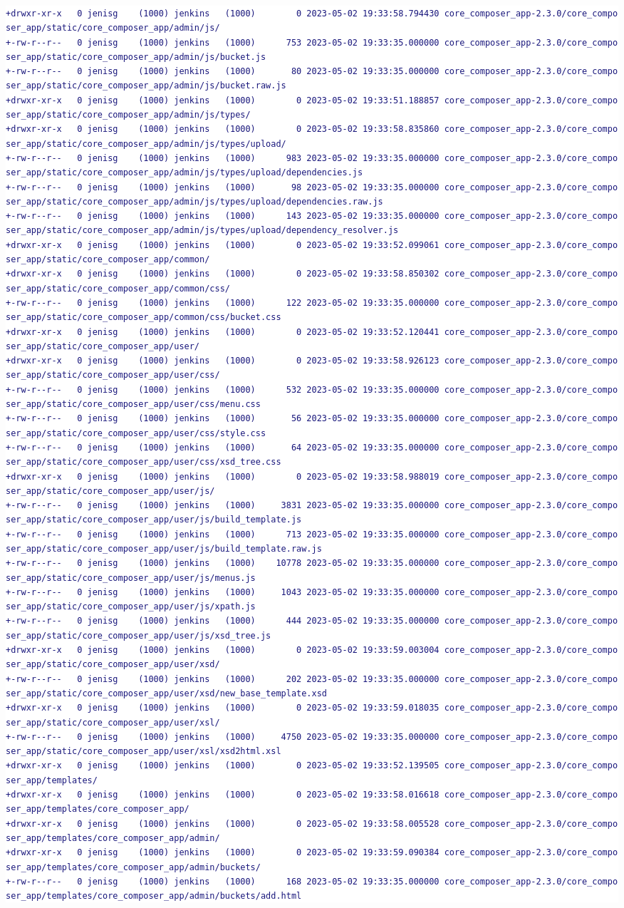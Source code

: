 ```diff
+drwxr-xr-x   0 jenisg    (1000) jenkins   (1000)        0 2023-05-02 19:33:58.794430 core_composer_app-2.3.0/core_composer_app/static/core_composer_app/admin/js/
+-rw-r--r--   0 jenisg    (1000) jenkins   (1000)      753 2023-05-02 19:33:35.000000 core_composer_app-2.3.0/core_composer_app/static/core_composer_app/admin/js/bucket.js
+-rw-r--r--   0 jenisg    (1000) jenkins   (1000)       80 2023-05-02 19:33:35.000000 core_composer_app-2.3.0/core_composer_app/static/core_composer_app/admin/js/bucket.raw.js
+drwxr-xr-x   0 jenisg    (1000) jenkins   (1000)        0 2023-05-02 19:33:51.188857 core_composer_app-2.3.0/core_composer_app/static/core_composer_app/admin/js/types/
+drwxr-xr-x   0 jenisg    (1000) jenkins   (1000)        0 2023-05-02 19:33:58.835860 core_composer_app-2.3.0/core_composer_app/static/core_composer_app/admin/js/types/upload/
+-rw-r--r--   0 jenisg    (1000) jenkins   (1000)      983 2023-05-02 19:33:35.000000 core_composer_app-2.3.0/core_composer_app/static/core_composer_app/admin/js/types/upload/dependencies.js
+-rw-r--r--   0 jenisg    (1000) jenkins   (1000)       98 2023-05-02 19:33:35.000000 core_composer_app-2.3.0/core_composer_app/static/core_composer_app/admin/js/types/upload/dependencies.raw.js
+-rw-r--r--   0 jenisg    (1000) jenkins   (1000)      143 2023-05-02 19:33:35.000000 core_composer_app-2.3.0/core_composer_app/static/core_composer_app/admin/js/types/upload/dependency_resolver.js
+drwxr-xr-x   0 jenisg    (1000) jenkins   (1000)        0 2023-05-02 19:33:52.099061 core_composer_app-2.3.0/core_composer_app/static/core_composer_app/common/
+drwxr-xr-x   0 jenisg    (1000) jenkins   (1000)        0 2023-05-02 19:33:58.850302 core_composer_app-2.3.0/core_composer_app/static/core_composer_app/common/css/
+-rw-r--r--   0 jenisg    (1000) jenkins   (1000)      122 2023-05-02 19:33:35.000000 core_composer_app-2.3.0/core_composer_app/static/core_composer_app/common/css/bucket.css
+drwxr-xr-x   0 jenisg    (1000) jenkins   (1000)        0 2023-05-02 19:33:52.120441 core_composer_app-2.3.0/core_composer_app/static/core_composer_app/user/
+drwxr-xr-x   0 jenisg    (1000) jenkins   (1000)        0 2023-05-02 19:33:58.926123 core_composer_app-2.3.0/core_composer_app/static/core_composer_app/user/css/
+-rw-r--r--   0 jenisg    (1000) jenkins   (1000)      532 2023-05-02 19:33:35.000000 core_composer_app-2.3.0/core_composer_app/static/core_composer_app/user/css/menu.css
+-rw-r--r--   0 jenisg    (1000) jenkins   (1000)       56 2023-05-02 19:33:35.000000 core_composer_app-2.3.0/core_composer_app/static/core_composer_app/user/css/style.css
+-rw-r--r--   0 jenisg    (1000) jenkins   (1000)       64 2023-05-02 19:33:35.000000 core_composer_app-2.3.0/core_composer_app/static/core_composer_app/user/css/xsd_tree.css
+drwxr-xr-x   0 jenisg    (1000) jenkins   (1000)        0 2023-05-02 19:33:58.988019 core_composer_app-2.3.0/core_composer_app/static/core_composer_app/user/js/
+-rw-r--r--   0 jenisg    (1000) jenkins   (1000)     3831 2023-05-02 19:33:35.000000 core_composer_app-2.3.0/core_composer_app/static/core_composer_app/user/js/build_template.js
+-rw-r--r--   0 jenisg    (1000) jenkins   (1000)      713 2023-05-02 19:33:35.000000 core_composer_app-2.3.0/core_composer_app/static/core_composer_app/user/js/build_template.raw.js
+-rw-r--r--   0 jenisg    (1000) jenkins   (1000)    10778 2023-05-02 19:33:35.000000 core_composer_app-2.3.0/core_composer_app/static/core_composer_app/user/js/menus.js
+-rw-r--r--   0 jenisg    (1000) jenkins   (1000)     1043 2023-05-02 19:33:35.000000 core_composer_app-2.3.0/core_composer_app/static/core_composer_app/user/js/xpath.js
+-rw-r--r--   0 jenisg    (1000) jenkins   (1000)      444 2023-05-02 19:33:35.000000 core_composer_app-2.3.0/core_composer_app/static/core_composer_app/user/js/xsd_tree.js
+drwxr-xr-x   0 jenisg    (1000) jenkins   (1000)        0 2023-05-02 19:33:59.003004 core_composer_app-2.3.0/core_composer_app/static/core_composer_app/user/xsd/
+-rw-r--r--   0 jenisg    (1000) jenkins   (1000)      202 2023-05-02 19:33:35.000000 core_composer_app-2.3.0/core_composer_app/static/core_composer_app/user/xsd/new_base_template.xsd
+drwxr-xr-x   0 jenisg    (1000) jenkins   (1000)        0 2023-05-02 19:33:59.018035 core_composer_app-2.3.0/core_composer_app/static/core_composer_app/user/xsl/
+-rw-r--r--   0 jenisg    (1000) jenkins   (1000)     4750 2023-05-02 19:33:35.000000 core_composer_app-2.3.0/core_composer_app/static/core_composer_app/user/xsl/xsd2html.xsl
+drwxr-xr-x   0 jenisg    (1000) jenkins   (1000)        0 2023-05-02 19:33:52.139505 core_composer_app-2.3.0/core_composer_app/templates/
+drwxr-xr-x   0 jenisg    (1000) jenkins   (1000)        0 2023-05-02 19:33:58.016618 core_composer_app-2.3.0/core_composer_app/templates/core_composer_app/
+drwxr-xr-x   0 jenisg    (1000) jenkins   (1000)        0 2023-05-02 19:33:58.005528 core_composer_app-2.3.0/core_composer_app/templates/core_composer_app/admin/
+drwxr-xr-x   0 jenisg    (1000) jenkins   (1000)        0 2023-05-02 19:33:59.090384 core_composer_app-2.3.0/core_composer_app/templates/core_composer_app/admin/buckets/
+-rw-r--r--   0 jenisg    (1000) jenkins   (1000)      168 2023-05-02 19:33:35.000000 core_composer_app-2.3.0/core_composer_app/templates/core_composer_app/admin/buckets/add.html
```